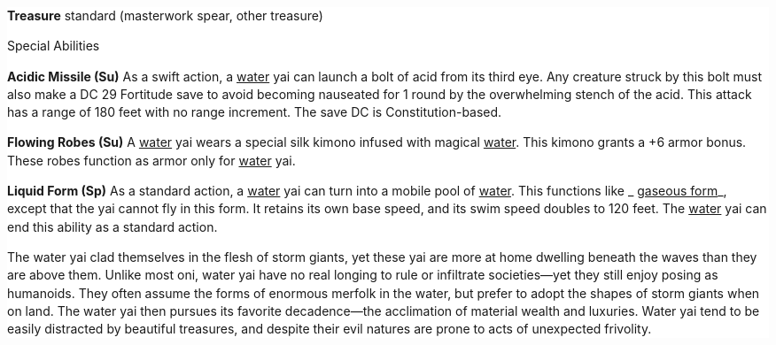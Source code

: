 **Treasure** standard (masterwork spear, other treasure)

Special Abilities

**Acidic Missile (Su)** As a swift action, a [water](/pathfinderRPG/prd/monsters/creatureTypes.html#_water-subtype) yai can launch a bolt of acid from its third eye. Any creature struck by this bolt must also make a DC 29 Fortitude save to avoid becoming nauseated for 1 round by the overwhelming stench of the acid. This attack has a range of 180 feet with no range increment. The save DC is Constitution-based.

**Flowing Robes (Su)** A [water](/pathfinderRPG/prd/monsters/creatureTypes.html#_water-subtype) yai wears a special silk kimono infused with magical [water](/pathfinderRPG/prd/monsters/creatureTypes.html#_water-subtype). This kimono grants a +6 armor bonus. These robes function as armor only for [water](/pathfinderRPG/prd/monsters/creatureTypes.html#_water-subtype) yai.

**Liquid Form (Sp)** As a standard action, a [water](/pathfinderRPG/prd/monsters/creatureTypes.html#_water-subtype) yai can turn into a mobile pool of [water](/pathfinderRPG/prd/monsters/creatureTypes.html#_water-subtype). This functions like _ [gaseous form](/pathfinderRPG/prd/spells/gaseousForm.html#_gaseous-form)_, except that the yai cannot fly in this form. It retains its own base speed, and its swim speed doubles to 120 feet. The [water](/pathfinderRPG/prd/monsters/creatureTypes.html#_water-subtype) yai can end this ability as a standard action.

The water yai clad themselves in the flesh of storm giants, yet these yai are more at home dwelling beneath the waves than they are above them. Unlike most oni, water yai have no real longing to rule or infiltrate societies—yet they still enjoy posing as humanoids. They often assume the forms of enormous merfolk in the water, but prefer to adopt the shapes of storm giants when on land. The water yai then pursues its favorite decadence—the acclimation of material wealth and luxuries. Water yai tend to be easily distracted by beautiful treasures, and despite their evil natures are prone to acts of unexpected frivolity.

